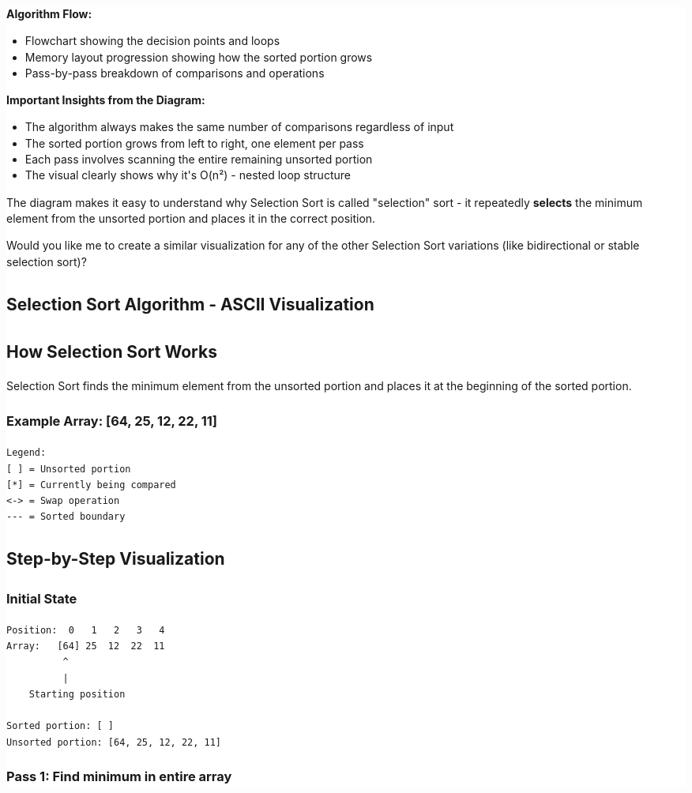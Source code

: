 **Algorithm Flow:**

- Flowchart showing the decision points and loops
- Memory layout progression showing how the sorted portion grows
- Pass-by-pass breakdown of comparisons and operations

**Important Insights from the Diagram:**

- The algorithm always makes the same number of comparisons regardless of input
- The sorted portion grows from left to right, one element per pass
- Each pass involves scanning the entire remaining unsorted portion
- The visual clearly shows why it's O(n²) - nested loop structure

The diagram makes it easy to understand why Selection Sort is called "selection" sort - it repeatedly **selects** the minimum element from the unsorted portion and places it in the correct position.

Would you like me to create a similar visualization for any of the other Selection Sort variations (like bidirectional or stable selection sort)?

## Selection Sort Algorithm - ASCII Visualization

## How Selection Sort Works

Selection Sort finds the minimum element from the unsorted portion and places it at the beginning of the sorted portion.

### Example Array: [64, 25, 12, 22, 11]

```text
Legend:
[ ] = Unsorted portion
[*] = Currently being compared
<-> = Swap operation
--- = Sorted boundary
```

## Step-by-Step Visualization

### Initial State

```ascii
Position:  0   1   2   3   4
Array:   [64] 25  12  22  11
          ^
          |
    Starting position
    
Sorted portion: [ ]
Unsorted portion: [64, 25, 12, 22, 11]
```

### Pass 1: Find minimum in entire array
